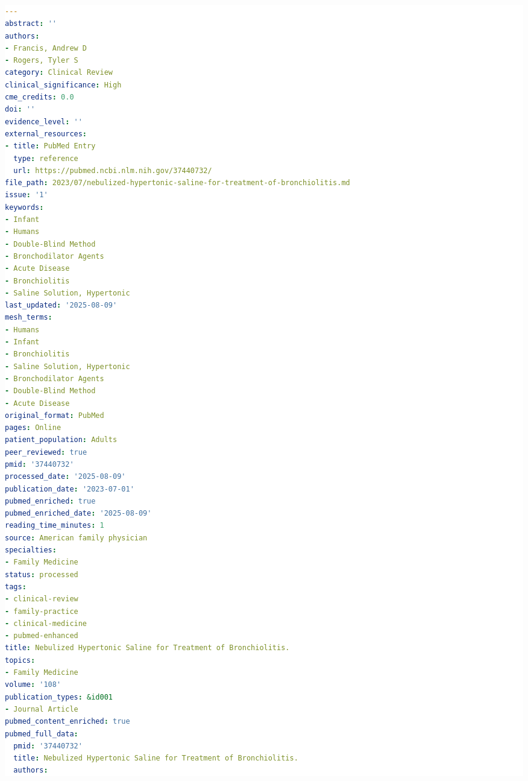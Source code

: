 ```yaml
---
abstract: ''
authors:
- Francis, Andrew D
- Rogers, Tyler S
category: Clinical Review
clinical_significance: High
cme_credits: 0.0
doi: ''
evidence_level: ''
external_resources:
- title: PubMed Entry
  type: reference
  url: https://pubmed.ncbi.nlm.nih.gov/37440732/
file_path: 2023/07/nebulized-hypertonic-saline-for-treatment-of-bronchiolitis.md
issue: '1'
keywords:
- Infant
- Humans
- Double-Blind Method
- Bronchodilator Agents
- Acute Disease
- Bronchiolitis
- Saline Solution, Hypertonic
last_updated: '2025-08-09'
mesh_terms:
- Humans
- Infant
- Bronchiolitis
- Saline Solution, Hypertonic
- Bronchodilator Agents
- Double-Blind Method
- Acute Disease
original_format: PubMed
pages: Online
patient_population: Adults
peer_reviewed: true
pmid: '37440732'
processed_date: '2025-08-09'
publication_date: '2023-07-01'
pubmed_enriched: true
pubmed_enriched_date: '2025-08-09'
reading_time_minutes: 1
source: American family physician
specialties:
- Family Medicine
status: processed
tags:
- clinical-review
- family-practice
- clinical-medicine
- pubmed-enhanced
title: Nebulized Hypertonic Saline for Treatment of Bronchiolitis.
topics:
- Family Medicine
volume: '108'
publication_types: &id001
- Journal Article
pubmed_content_enriched: true
pubmed_full_data:
  pmid: '37440732'
  title: Nebulized Hypertonic Saline for Treatment of Bronchiolitis.
  authors:
```